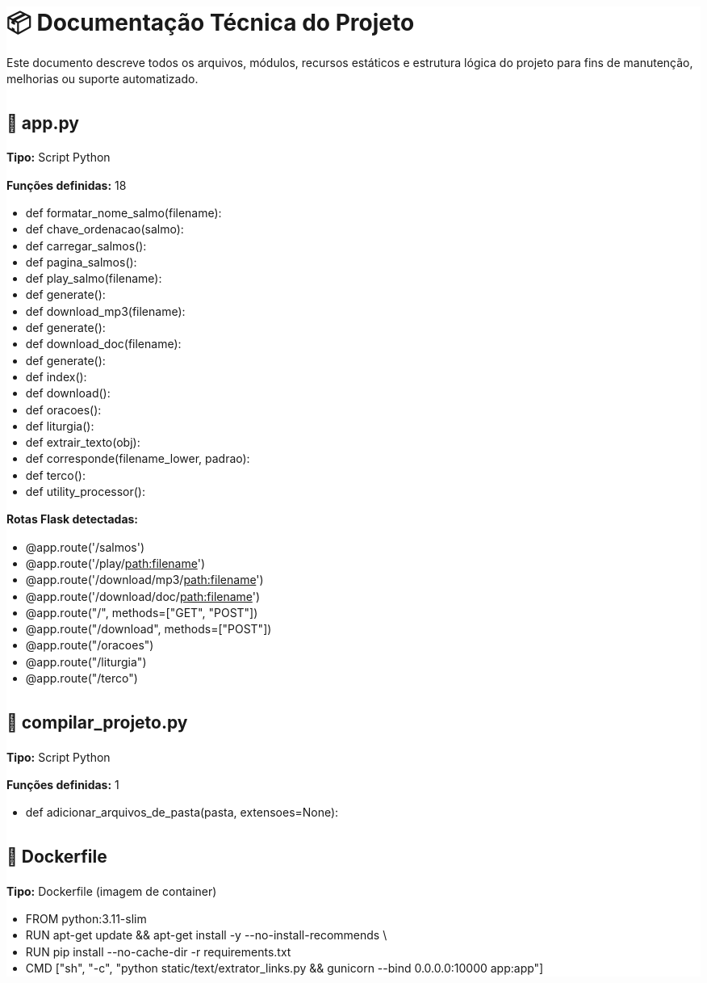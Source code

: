# 📦 Documentação Técnica do Projeto

Este documento descreve todos os arquivos, módulos, recursos estáticos e estrutura lógica do projeto para fins de manutenção, melhorias ou suporte automatizado.

## 📄 app.py
**Tipo:** Script Python

**Funções definidas:** 18


- def formatar_nome_salmo(filename):
- def chave_ordenacao(salmo):
- def carregar_salmos():
- def pagina_salmos():
- def play_salmo(filename):
- def generate():
- def download_mp3(filename):
- def generate():
- def download_doc(filename):
- def generate():
- def index():
- def download():
- def oracoes():
- def liturgia():
- def extrair_texto(obj):
- def corresponde(filename_lower, padrao):
- def terco():
- def utility_processor():

**Rotas Flask detectadas:**
- @app.route('/salmos')
- @app.route('/play/<path:filename>')
- @app.route('/download/mp3/<path:filename>')
- @app.route('/download/doc/<path:filename>')
- @app.route("/", methods=["GET", "POST"])
- @app.route("/download", methods=["POST"])
- @app.route("/oracoes")
- @app.route("/liturgia")
- @app.route("/terco")


## 📄 compilar_projeto.py
**Tipo:** Script Python

**Funções definidas:** 1

- def adicionar_arquivos_de_pasta(pasta, extensoes=None):


## 📄 Dockerfile
**Tipo:** Dockerfile (imagem de container)
- FROM python:3.11-slim
- RUN apt-get update && apt-get install -y --no-install-recommends \
- RUN pip install --no-cache-dir -r requirements.txt
- CMD ["sh", "-c", "python static/text/extrator_links.py && gunicorn --bind 0.0.0.0:10000 app:app"]
